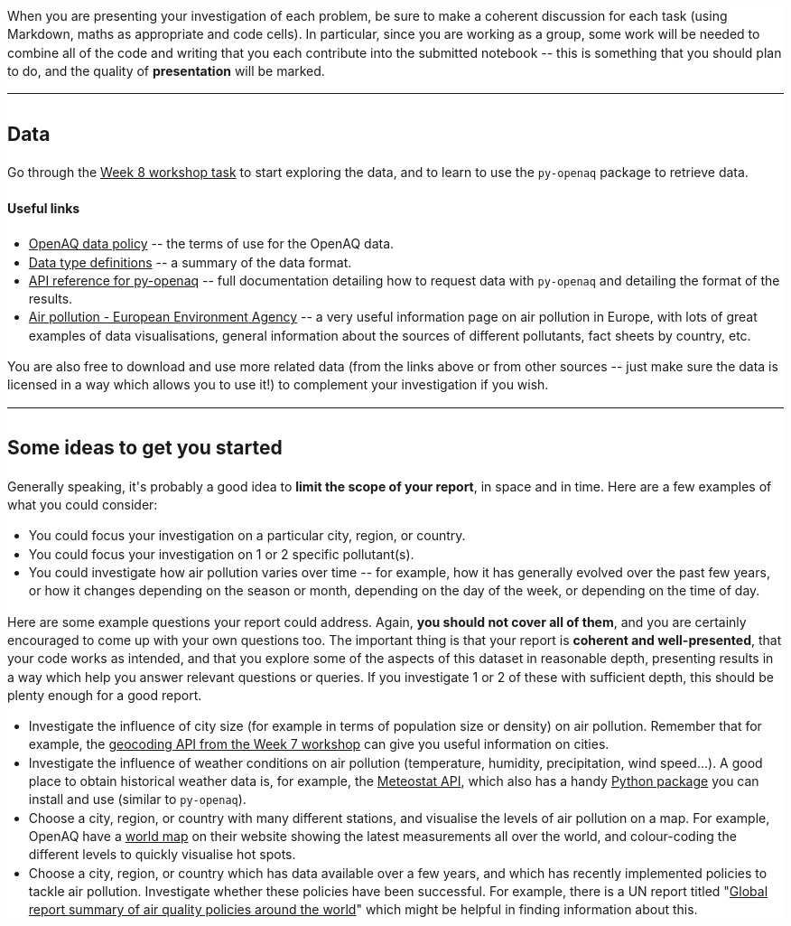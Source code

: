 When you are presenting your investigation of each problem, be sure to make a coherent discussion for each task (using Markdown, maths as appropriate and code cells). In particular, since you are working as a group, some work will be needed to combine all of the code and writing that you each contribute into the submitted notebook -- this is something that you should plan to do, and the quality of **presentation** will be marked.

---

## Data

Go through the [Week 8 workshop task](https://github.com/pypr-2122/pp-w08-workshop) to start exploring the data, and to learn to use the `py-openaq` package to retrieve data.

#### Useful links

- [OpenAQ data policy](https://github.com/openaq/openaq-info/blob/master/DATA-POLICY.md) -- the terms of use for the OpenAQ data.
- [Data type definitions](https://github.com/openaq/openaq-data-format/blob/master/data-type-definitions.md) -- a summary of the data format.
- [API reference for py-openaq](http://dhhagan.github.io/py-openaq/api.html) -- full documentation detailing how to request data with `py-openaq` and detailing the format of the results.
- [Air pollution - European Environment Agency](https://www.eea.europa.eu/themes/air) -- a very useful information page on air pollution in Europe, with lots of great examples of data visualisations, general information about the sources of different pollutants, fact sheets by country, etc.

You are also free to download and use more related data (from the links above or from other sources -- just make sure the data is licensed in a way which allows you to use it!) to complement your investigation if you wish.

---

## Some ideas to get you started

Generally speaking, it's probably a good idea to **limit the scope of your report**, in space and in time. Here are a few examples of what you could consider:

- You could focus your investigation on a particular city, region, or country.
- You could focus your investigation on 1 or 2 specific pollutant(s).
- You could investigate how air pollution varies over time -- for example, how it has generally evolved over the past few years, or how it changes depending on the season or month, depending on the day of the week, or depending on the time of day.

Here are some example questions your report could address. Again, **you should not cover all of them**, and you are certainly encouraged to come up with your own questions too. The important thing is that your report is **coherent and well-presented**, that your code works as intended, and that you explore some of the aspects of this dataset in reasonable depth, presenting results in a way which help you answer relevant questions or queries. If you investigate 1 or 2 of these with sufficient depth, this should be plenty enough for a good report.

- Investigate the influence of city size (for example in terms of population size or density) on air pollution. Remember that for example, the [geocoding API from the Week 7 workshop](https://open-meteo.com/en/docs/geocoding-api) can give you useful information on cities.
- Investigate the influence of weather conditions on air pollution (temperature, humidity, precipitation, wind speed...). A good place to obtain historical weather data is, for example, the [Meteostat API](https://dev.meteostat.net/guide.html), which also has a handy [Python package](https://dev.meteostat.net/python/) you can install and use (similar to `py-openaq`).
- Choose a city, region, or country with many different stations, and visualise the levels of air pollution on a map. For example, OpenAQ have a [world map](https://openaq.org/#/map) on their website showing the latest measurements all over the world, and colour-coding the different levels to quickly visualise hot spots.
- Choose a city, region, or country which has data available over a few years, and which has recently implemented policies to tackle air pollution. Investigate whether these policies have been successful. For example, there is a UN report titled "[Global report summary of air quality policies around the world](https://www.unep.org/resources/report/global-report-summary-air-quality-policies-around-world)" which might be helpful in finding information about this.